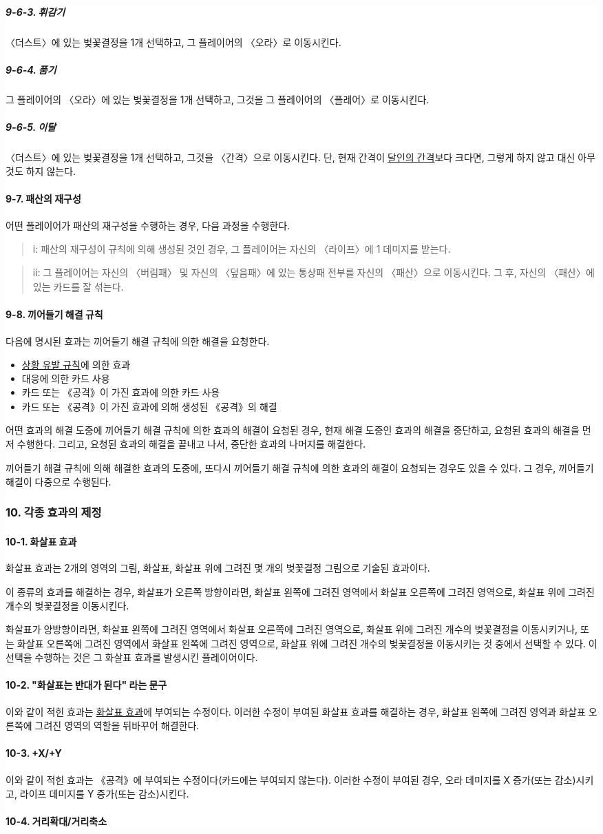 ##### 9-6-3. 휘감기

〈더스트〉에 있는 벚꽃결정을 1개 선택하고, 그 플레이어의 〈오라〉로 이동시킨다.

##### 9-6-4. 품기

그 플레이어의 〈오라〉에 있는 벚꽃결정을 1개 선택하고, 그것을 그 플레이어의 〈플레어〉로 이동시킨다.

##### 9-6-5. 이탈

〈더스트〉에 있는 벚꽃결정을 1개 선택하고, 그것을 〈간격〉으로 이동시킨다. 단, 현재 간격이 [달인의 간격](#5-2-2-달인의-간격)보다 크다면, 그렇게 하지 않고 대신 아무것도 하지 않는다.

#### 9-7. 패산의 재구성

어떤 플레이어가 패산의 재구성을 수행하는 경우, 다음 과정을 수행한다.

> i: 패산의 재구성이 규칙에 의해 생성된 것인 경우, 그 플레이어는 자신의 〈라이프〉에 1 데미지를 받는다.

> ii: 그 플레이어는 자신의 〈버림패〉 및 자신의 〈덮음패〉에 있는 통상패 전부를 자신의 〈패산〉으로 이동시킨다. 그 후, 자신의 〈패산〉에 있는 카드를 잘 섞는다.

#### 9-8. 끼어들기 해결 규칙

다음에 명시된 효과는 끼어들기 해결 규칙에 의한 해결을 요청한다.

- [상황 유발 규칙](#5-5-상황-유발-규칙)에 의한 효과
- 대응에 의한 카드 사용
- 카드 또는 《공격》이 가진 효과에 의한 카드 사용
- 카드 또는 《공격》이 가진 효과에 의해 생성된 《공격》의 해결

어떤 효과의 해결 도중에 끼어들기 해결 규칙에 의한 효과의 해결이 요청된 경우, 현재 해결 도중인 효과의 해결을 중단하고, 요청된 효과의 해결을 먼저 수행한다. 그리고, 요청된 효과의 해결을 끝내고 나서, 중단한 효과의 나머지를 해결한다.

끼어들기 해결 규칙에 의해 해결한 효과의 도중에, 또다시 끼어들기 해결 규칙에 의한 효과의 해결이 요청되는 경우도 있을 수 있다. 그 경우, 끼어들기 해결이 다중으로 수행된다.

### 10. 각종 효과의 제정

#### 10-1. 화살표 효과

화살표 효과는 2개의 영역의 그림, 화살표, 화살표 위에 그려진 몇 개의 벚꽃결정 그림으로 기술된 효과이다.

이 종류의 효과를 해결하는 경우, 화살표가 오른쪽 방향이라면, 화살표 왼쪽에 그려진 영역에서 화살표 오른쪽에 그려진 영역으로, 화살표 위에 그려진 개수의 벚꽃결정을 이동시킨다.

화살표가 양방향이라면, 화살표 왼쪽에 그려진 영역에서 화살표 오른쪽에 그려진 영역으로, 화살표 위에 그려진 
개수의 벚꽃결정을 이동시키거나, 또는 화살표 오른쪽에 그려진 영역에서 화살표 왼쪽에 그려진 영역으로, 화살표 위에 그려진 개수의 벚꽃결정을 이동시키는 것 중에서 선택할 수 있다. 이 선택을 수행하는 것은 그 화살표 효과를 발생시킨 플레이어이다.

#### 10-2. "화살표는 반대가 된다" 라는 문구

이와 같이 적힌 효과는 [화살표 효과](#10-1-화살표-효과)에 부여되는 수정이다. 이러한 수정이 부여된 화살표 효과를 해결하는 경우, 화살표 왼쪽에 그려진 영역과 화살표 오른쪽에 그려진 영역의 역할을 뒤바꾸어 해결한다.

#### 10-3. +X/+Y

이와 같이 적힌 효과는 《공격》에 부여되는 수정이다(카드에는 부여되지 않는다). 이러한 수정이 부여된 경우, 오라 데미지를 X 증가(또는 감소)시키고, 라이프 데미지를 Y 증가(또는 감소)시킨다.

#### 10-4. 거리확대/거리축소
